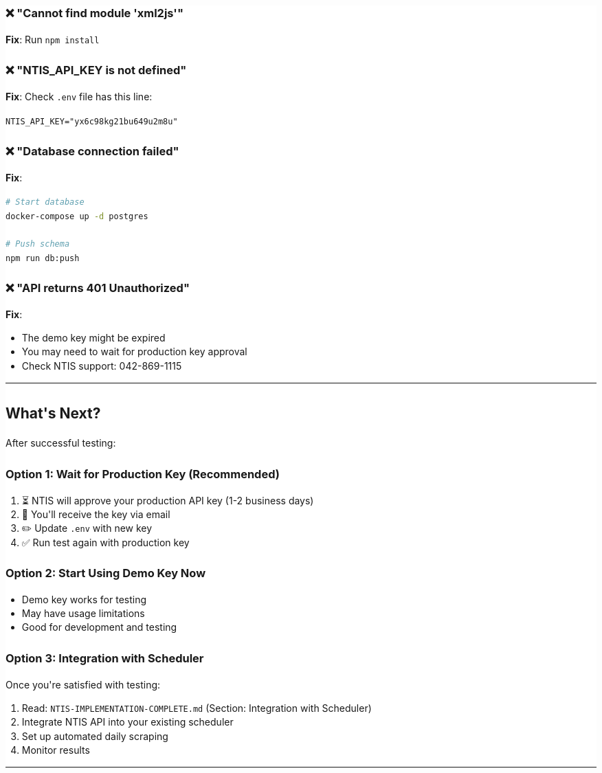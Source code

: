 ### ❌ "Cannot find module 'xml2js'"
**Fix**: Run `npm install`

### ❌ "NTIS_API_KEY is not defined"
**Fix**: Check `.env` file has this line:
```env
NTIS_API_KEY="yx6c98kg21bu649u2m8u"
```

### ❌ "Database connection failed"
**Fix**: 
```bash
# Start database
docker-compose up -d postgres

# Push schema
npm run db:push
```

### ❌ "API returns 401 Unauthorized"
**Fix**: 
- The demo key might be expired
- You may need to wait for production key approval
- Check NTIS support: 042-869-1115

---

## What's Next?

After successful testing:

### Option 1: Wait for Production Key (Recommended)
1. ⏳ NTIS will approve your production API key (1-2 business days)
2. 📧 You'll receive the key via email
3. ✏️ Update `.env` with new key
4. ✅ Run test again with production key

### Option 2: Start Using Demo Key Now
- Demo key works for testing
- May have usage limitations
- Good for development and testing

### Option 3: Integration with Scheduler
Once you're satisfied with testing:
1. Read: `NTIS-IMPLEMENTATION-COMPLETE.md` (Section: Integration with Scheduler)
2. Integrate NTIS API into your existing scheduler
3. Set up automated daily scraping
4. Monitor results

---
